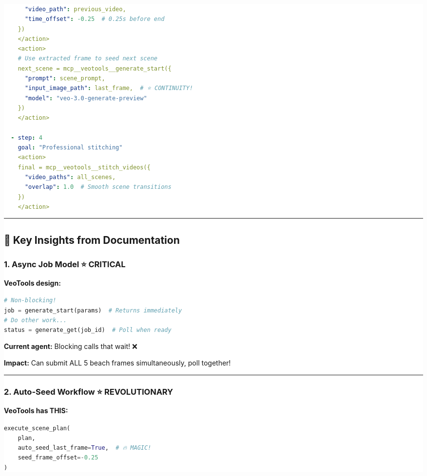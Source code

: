 ```yaml
      "video_path": previous_video,
      "time_offset": -0.25  # 0.25s before end
    })
    </action>
    <action>
    # Use extracted frame to seed next scene
    next_scene = mcp__veotools__generate_start({
      "prompt": scene_prompt,
      "input_image_path": last_frame,  # ⭐ CONTINUITY!
      "model": "veo-3.0-generate-preview"
    })
    </action>

  - step: 4
    goal: "Professional stitching"
    <action>
    final = mcp__veotools__stitch_videos({
      "video_paths": all_scenes,
      "overlap": 1.0  # Smooth scene transitions
    })
    </action>
```

---

## 🎯 Key Insights from Documentation

### 1. **Async Job Model** ⭐ CRITICAL

**VeoTools design:**
```python
# Non-blocking!
job = generate_start(params)  # Returns immediately
# Do other work...
status = generate_get(job_id)  # Poll when ready
```

**Current agent:** Blocking calls that wait! ❌

**Impact:** Can submit ALL 5 beach frames simultaneously, poll together!

---

### 2. **Auto-Seed Workflow** ⭐ REVOLUTIONARY

**VeoTools has THIS:**
```python
execute_scene_plan(
    plan,
    auto_seed_last_frame=True,  # 🔥 MAGIC!
    seed_frame_offset=-0.25
)
```
